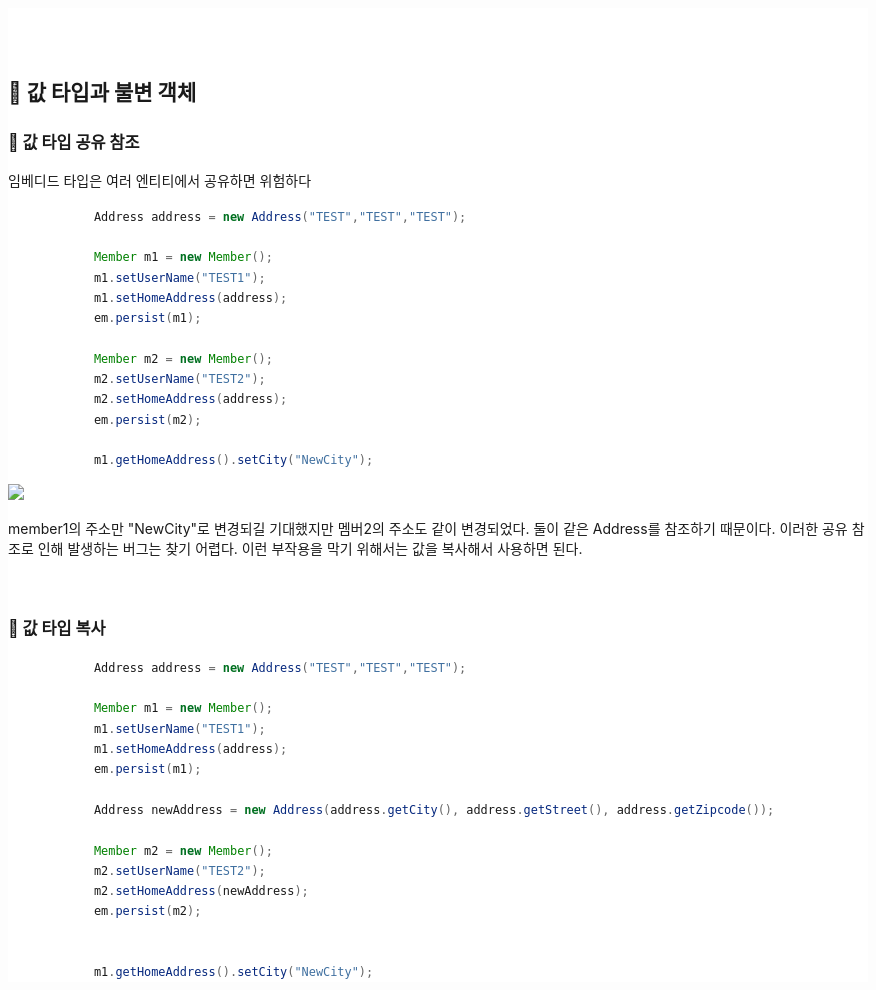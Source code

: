 <br><br>


## 📍 값 타입과 불변 객체

### 💭 값 타입 공유 참조
임베디드 타입은 여러 엔티티에서 공유하면 위험하다

```java
            Address address = new Address("TEST","TEST","TEST");

            Member m1 = new Member();
            m1.setUserName("TEST1");
            m1.setHomeAddress(address);
            em.persist(m1);

            Member m2 = new Member();
            m2.setUserName("TEST2");
            m2.setHomeAddress(address);
            em.persist(m2);

            m1.getHomeAddress().setCity("NewCity");
```

![](https://images.velog.io/images/jodawooooon/post/d1e17fe8-896f-457a-8c56-56c1b623c590/image.png)

member1의 주소만 "NewCity"로 변경되길 기대했지만 멤버2의 주소도 같이 변경되었다. 둘이 같은 Address를 참조하기 때문이다. 이러한 공유 참조로 인해 발생하는 버그는 찾기 어렵다. 이런 부작용을 막기 위해서는 값을 복사해서 사용하면 된다.


<br>

### 💭 값 타입 복사


```java
            Address address = new Address("TEST","TEST","TEST");

            Member m1 = new Member();
            m1.setUserName("TEST1");
            m1.setHomeAddress(address);
            em.persist(m1);

            Address newAddress = new Address(address.getCity(), address.getStreet(), address.getZipcode());

            Member m2 = new Member();
            m2.setUserName("TEST2");
            m2.setHomeAddress(newAddress);
            em.persist(m2);


            m1.getHomeAddress().setCity("NewCity");
```

